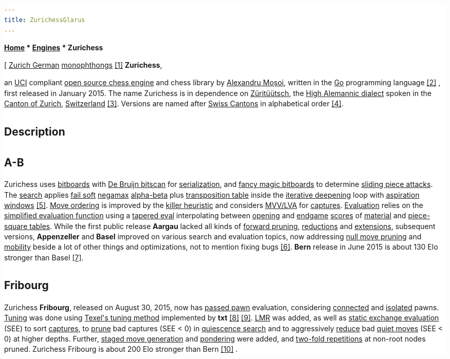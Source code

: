 ```yaml
---
title: ZurichessGlarus
---
```

**[Home](Home "Home") \* [Engines](Engines "Engines") \* Zurichess**

[ [Zurich German](https://en.wikipedia.org/wiki/Zurich_German) [monophthongs](https://en.wikipedia.org/wiki/Monophthong) <a id="cite-note-1" href="#cite-ref-1">[1]</a>
**Zurichess**,

an [UCI](UCI "UCI") compliant [open source chess engine](Category:Open_Source "Category:Open Source") and chess library by [Alexandru Moșoi](Alexandru_Mosoi "Alexandru Mosoi"), written in the [Go](</Go_(Programming_Language)> "Go (Programming Language)") programming language <a id="cite-note-2" href="#cite-ref-2">[2]</a> , first released in January 2015. The name Zurichess is in dependence on [Züritüütsch](https://en.wikipedia.org/wiki/Zurich_German), the [High Alemannic dialect](https://en.wikipedia.org/wiki/High_Alemannic_German) spoken in the [Canton of Zurich](https://en.wikipedia.org/wiki/Canton_of_Z%C3%BCrich), [Switzerland](https://en.wikipedia.org/wiki/Switzerland) <a id="cite-note-3" href="#cite-ref-3">[3]</a>. Versions are named after [Swiss Cantons](https://en.wikipedia.org/wiki/Cantons_of_Switzerland) in alphabetical order <a id="cite-note-4" href="#cite-ref-4">[4]</a>.

## Description

## A-B

Zurichess uses [bitboards](Bitboards "Bitboards") with [De Bruijn bitscan](BitScan#DeBruijnMultiplation "BitScan") for [serialization](Bitboard_Serialization "Bitboard Serialization"), and [fancy magic bitboards](Magic_Bitboards#Fancy "Magic Bitboards") to determine [sliding piece attacks](Sliding_Piece_Attacks "Sliding Piece Attacks"). The [search](Search "Search") applies [fail soft](Fail-Soft "Fail-Soft") [negamax](Negamax "Negamax") [alpha-beta](Alpha-Beta "Alpha-Beta") plus [transposition table](Transposition_Table "Transposition Table") inside the [iterative deepening](Iterative_Deepening "Iterative Deepening") loop with [aspiration windows](Aspiration_Windows "Aspiration Windows") <a id="cite-note-5" href="#cite-ref-5">[5]</a>. [Move ordering](Move_Ordering "Move Ordering") is improved by the [killer heuristic](Killer_Heuristic "Killer Heuristic") and considers [MVV/LVA](MVV-LVA "MVV-LVA") for [captures](Captures "Captures"). [Evaluation](Evaluation "Evaluation") relies on the [simplified evaluation function](index.php?title=Simplified_evaluation_function&action=edit&redlink=1 "Simplified evaluation function (page does not exist)") using a [tapered eval](Tapered_Eval "Tapered Eval") interpolating between [opening](Opening "Opening") and [endgame](Endgame "Endgame") [scores](Score "Score") of [material](Material "Material") and [piece-square tables](Piece-Square_Tables "Piece-Square Tables"). While the first public release **Aargau** lacked all kinds of [forward pruning](Pruning "Pruning"), [reductions](Reductions "Reductions") and [extensions](Extensions "Extensions"), subsequent versions, **Appenzeller** and **Basel** improved on various search and evaluation topics, now addressing [null move pruning](Null_Move_Pruning "Null Move Pruning") and [mobility](Mobility "Mobility") beside a lot of other things and optimizations, not to mention fixing bugs <a id="cite-note-6" href="#cite-ref-6">[6]</a>. **Bern** release in June 2015 is about 130 Elo stronger than Basel <a id="cite-note-7" href="#cite-ref-7">[7]</a>.

## Fribourg

Zurichess **Fribourg**, released on August 30, 2015, now has [passed pawn](Passed_Pawn "Passed Pawn") evaluation, considering [connected](Connected_Passed_Pawns "Connected Passed Pawns") and [isolated](Isolated_Pawn "Isolated Pawn") pawns. [Tuning](Automated_Tuning "Automated Tuning") was done using [Texel's tuning method](Texel%27s_Tuning_Method "Texel's Tuning Method") implemented by **txt** <a id="cite-note-8" href="#cite-ref-8">[8]</a> <a id="cite-note-9" href="#cite-ref-9">[9]</a>. [LMR](Late_Move_Reductions "Late Move Reductions") was added, as well as [static exchange evaluation](Static_Exchange_Evaluation "Static Exchange Evaluation") (SEE) to sort [captures](Captures "Captures"), to [prune](Pruning "Pruning") bad captures (SEE < 0) in [quiescence search](Quiescence_Search "Quiescence Search") and to aggressively [reduce](Reductions "Reductions") bad [quiet moves](Quiet_Moves "Quiet Moves") (SEE < 0) at higher depths. Further, [staged move generation](Move_Generation#Staged "Move Generation") and [pondering](Pondering "Pondering") were added, and [two-fold repetitions](Repetitions "Repetitions") at non-root nodes pruned. Zurichess Fribourg is about 200 Elo stronger than Bern <a id="cite-note-10" href="#cite-ref-10">[10]</a> .
